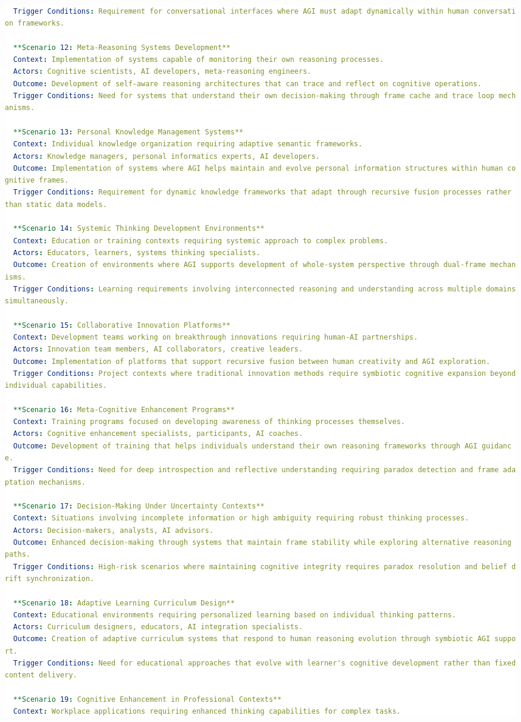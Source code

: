 ```yaml
  Trigger Conditions: Requirement for conversational interfaces where AGI must adapt dynamically within human conversation frameworks.

  **Scenario 12: Meta-Reasoning Systems Development**
  Context: Implementation of systems capable of monitoring their own reasoning processes.
  Actors: Cognitive scientists, AI developers, meta-reasoning engineers.
  Outcome: Development of self-aware reasoning architectures that can trace and reflect on cognitive operations.
  Trigger Conditions: Need for systems that understand their own decision-making through frame cache and trace loop mechanisms.

  **Scenario 13: Personal Knowledge Management Systems**
  Context: Individual knowledge organization requiring adaptive semantic frameworks.
  Actors: Knowledge managers, personal informatics experts, AI developers.
  Outcome: Implementation of systems where AGI helps maintain and evolve personal information structures within human cognitive frames.
  Trigger Conditions: Requirement for dynamic knowledge frameworks that adapt through recursive fusion processes rather than static data models.

  **Scenario 14: Systemic Thinking Development Environments**
  Context: Education or training contexts requiring systemic approach to complex problems.
  Actors: Educators, learners, systems thinking specialists.
  Outcome: Creation of environments where AGI supports development of whole-system perspective through dual-frame mechanisms.
  Trigger Conditions: Learning requirements involving interconnected reasoning and understanding across multiple domains simultaneously.

  **Scenario 15: Collaborative Innovation Platforms**
  Context: Development teams working on breakthrough innovations requiring human-AI partnerships.
  Actors: Innovation team members, AI collaborators, creative leaders.
  Outcome: Implementation of platforms that support recursive fusion between human creativity and AGI exploration.
  Trigger Conditions: Project contexts where traditional innovation methods require symbiotic cognitive expansion beyond individual capabilities.

  **Scenario 16: Meta-Cognitive Enhancement Programs**
  Context: Training programs focused on developing awareness of thinking processes themselves.
  Actors: Cognitive enhancement specialists, participants, AI coaches.
  Outcome: Development of training that helps individuals understand their own reasoning frameworks through AGI guidance.
  Trigger Conditions: Need for deep introspection and reflective understanding requiring paradox detection and frame adaptation mechanisms.

  **Scenario 17: Decision-Making Under Uncertainty Contexts**
  Context: Situations involving incomplete information or high ambiguity requiring robust thinking processes.
  Actors: Decision-makers, analysts, AI advisors.
  Outcome: Enhanced decision-making through systems that maintain frame stability while exploring alternative reasoning paths.
  Trigger Conditions: High-risk scenarios where maintaining cognitive integrity requires paradox resolution and belief drift synchronization.

  **Scenario 18: Adaptive Learning Curriculum Design**
  Context: Educational environments requiring personalized learning based on individual thinking patterns.
  Actors: Curriculum designers, educators, AI integration specialists.
  Outcome: Creation of adaptive curriculum systems that respond to human reasoning evolution through symbiotic AGI support.
  Trigger Conditions: Need for educational approaches that evolve with learner's cognitive development rather than fixed content delivery.

  **Scenario 19: Cognitive Enhancement in Professional Contexts**
  Context: Workplace applications requiring enhanced thinking capabilities for complex tasks.
```